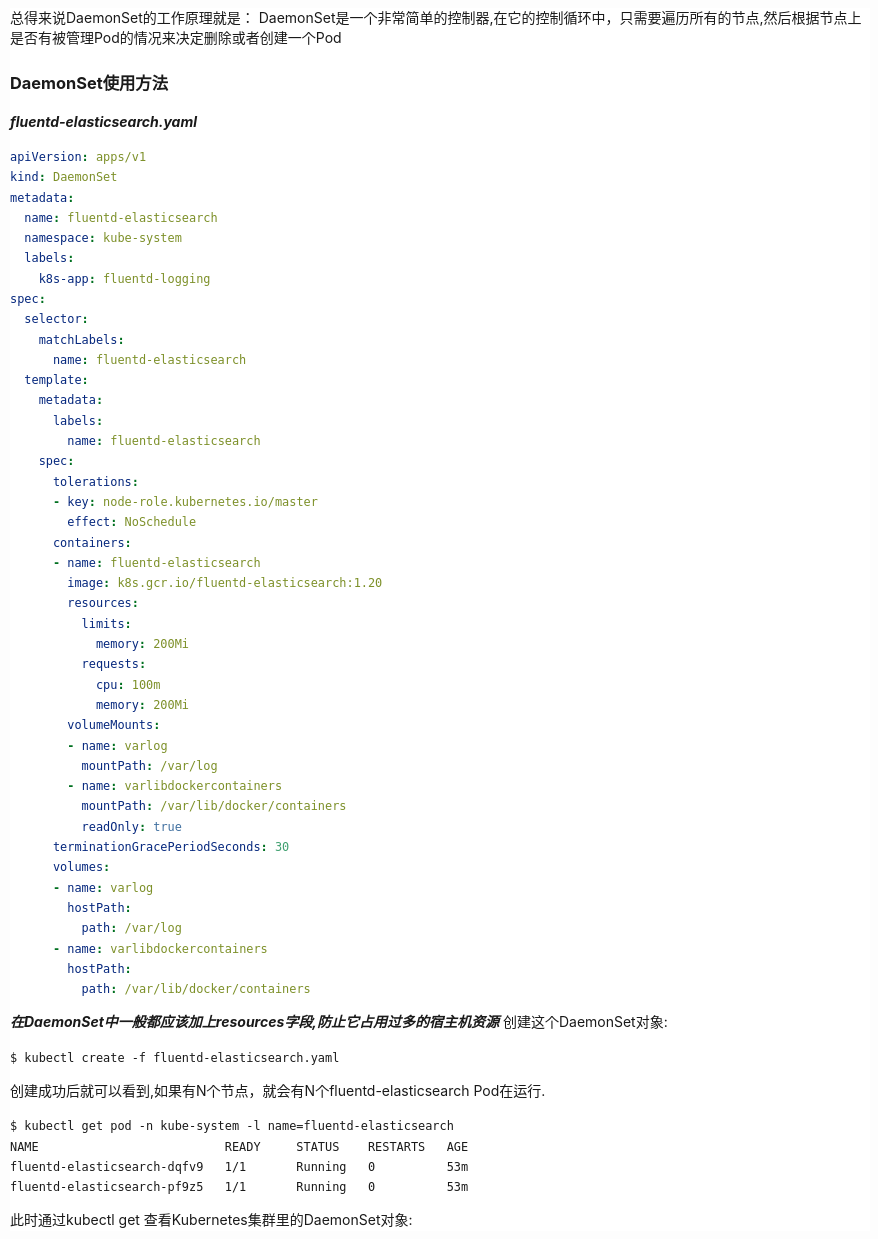 总得来说DaemonSet的工作原理就是：
DaemonSet是一个非常简单的控制器,在它的控制循环中，只需要遍历所有的节点,然后根据节点上是否有被管理Pod的情况来决定删除或者创建一个Pod



### DaemonSet使用方法

***fluentd-elasticsearch.yaml***
```yaml
apiVersion: apps/v1
kind: DaemonSet
metadata:
  name: fluentd-elasticsearch
  namespace: kube-system
  labels:
    k8s-app: fluentd-logging
spec:
  selector:
    matchLabels:
      name: fluentd-elasticsearch
  template:
    metadata:
      labels:
        name: fluentd-elasticsearch
    spec:
      tolerations:
      - key: node-role.kubernetes.io/master
        effect: NoSchedule
      containers:
      - name: fluentd-elasticsearch
        image: k8s.gcr.io/fluentd-elasticsearch:1.20
        resources:
          limits:
            memory: 200Mi
          requests:
            cpu: 100m
            memory: 200Mi
        volumeMounts:
        - name: varlog
          mountPath: /var/log
        - name: varlibdockercontainers
          mountPath: /var/lib/docker/containers
          readOnly: true
      terminationGracePeriodSeconds: 30
      volumes:
      - name: varlog
        hostPath:
          path: /var/log
      - name: varlibdockercontainers
        hostPath:
          path: /var/lib/docker/containers
```
***在DaemonSet中一般都应该加上resources字段,防止它占用过多的宿主机资源***
创建这个DaemonSet对象:
```shell
$ kubectl create -f fluentd-elasticsearch.yaml
```
创建成功后就可以看到,如果有N个节点，就会有N个fluentd-elasticsearch Pod在运行.
```shell
$ kubectl get pod -n kube-system -l name=fluentd-elasticsearch
NAME                          READY     STATUS    RESTARTS   AGE
fluentd-elasticsearch-dqfv9   1/1       Running   0          53m
fluentd-elasticsearch-pf9z5   1/1       Running   0          53m
```
此时通过kubectl get 查看Kubernetes集群里的DaemonSet对象:
```shell
```